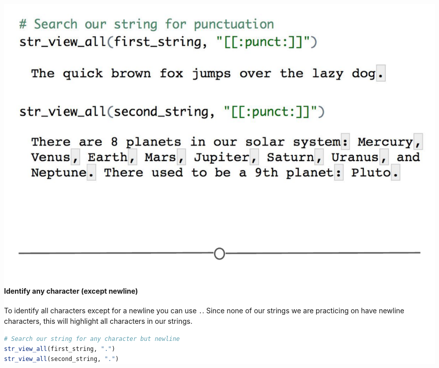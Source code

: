 ![**We can search for any punctuation character, which include those shown here**](resources/images/19_GCD_Regex/19_GCD_Regex-11.png)

#### Identify any character (except newline)

To identify all characters except for a newline you can use `.`. Since none of our strings we are practicing on have newline characters, this will highlight all characters in our strings. 

```r
# Search our string for any character but newline
str_view_all(first_string, ".")
str_view_all(second_string, ".")
```
